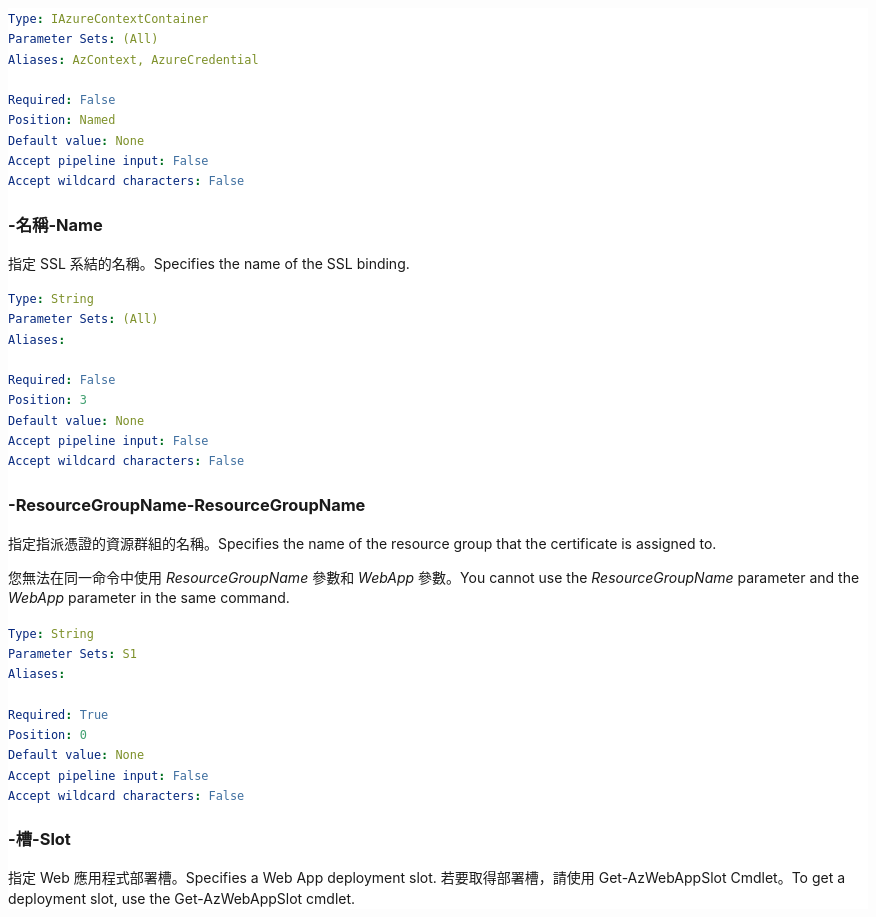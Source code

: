 ```yaml
Type: IAzureContextContainer
Parameter Sets: (All)
Aliases: AzContext, AzureCredential

Required: False
Position: Named
Default value: None
Accept pipeline input: False
Accept wildcard characters: False
```

### <span data-ttu-id="17373-122">-名稱</span><span class="sxs-lookup"><span data-stu-id="17373-122">-Name</span></span>
<span data-ttu-id="17373-123">指定 SSL 系結的名稱。</span><span class="sxs-lookup"><span data-stu-id="17373-123">Specifies the name of the SSL binding.</span></span>

```yaml
Type: String
Parameter Sets: (All)
Aliases: 

Required: False
Position: 3
Default value: None
Accept pipeline input: False
Accept wildcard characters: False
```

### <span data-ttu-id="17373-124">-ResourceGroupName</span><span class="sxs-lookup"><span data-stu-id="17373-124">-ResourceGroupName</span></span>
<span data-ttu-id="17373-125">指定指派憑證的資源群組的名稱。</span><span class="sxs-lookup"><span data-stu-id="17373-125">Specifies the name of the resource group that the certificate is assigned to.</span></span>

<span data-ttu-id="17373-126">您無法在同一命令中使用 *ResourceGroupName* 參數和 *WebApp* 參數。</span><span class="sxs-lookup"><span data-stu-id="17373-126">You cannot use the *ResourceGroupName* parameter and the *WebApp* parameter in the same command.</span></span>

```yaml
Type: String
Parameter Sets: S1
Aliases: 

Required: True
Position: 0
Default value: None
Accept pipeline input: False
Accept wildcard characters: False
```

### <span data-ttu-id="17373-127">-槽</span><span class="sxs-lookup"><span data-stu-id="17373-127">-Slot</span></span>
<span data-ttu-id="17373-128">指定 Web 應用程式部署槽。</span><span class="sxs-lookup"><span data-stu-id="17373-128">Specifies a Web App deployment slot.</span></span>
<span data-ttu-id="17373-129">若要取得部署槽，請使用 Get-AzWebAppSlot Cmdlet。</span><span class="sxs-lookup"><span data-stu-id="17373-129">To get a deployment slot, use the Get-AzWebAppSlot cmdlet.</span></span>
